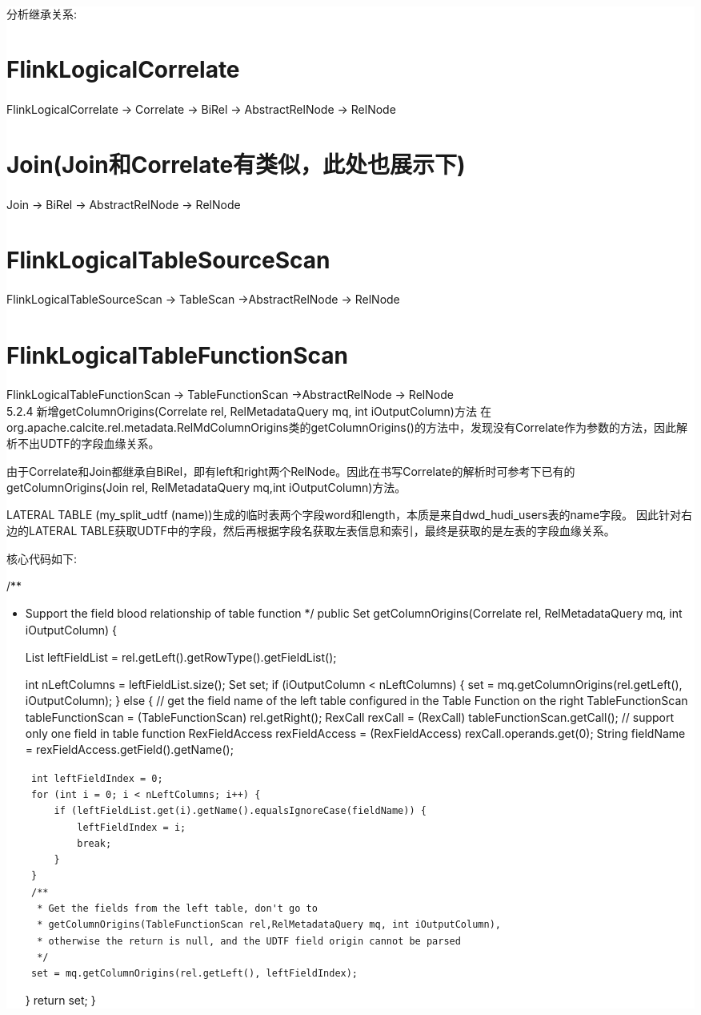 分析继承关系:

# FlinkLogicalCorrelate
FlinkLogicalCorrelate -> Correlate -> BiRel -> AbstractRelNode -> RelNode

# Join(Join和Correlate有类似，此处也展示下)
Join -> BiRel -> AbstractRelNode -> RelNode

# FlinkLogicalTableSourceScan
FlinkLogicalTableSourceScan -> TableScan ->AbstractRelNode -> RelNode

# FlinkLogicalTableFunctionScan
FlinkLogicalTableFunctionScan -> TableFunctionScan ->AbstractRelNode -> RelNode	     
5.2.4 新增getColumnOrigins(Correlate rel, RelMetadataQuery mq, int iOutputColumn)方法
在org.apache.calcite.rel.metadata.RelMdColumnOrigins类的getColumnOrigins()的方法中，发现没有Correlate作为参数的方法，因此解析不出UDTF的字段血缘关系。

由于Correlate和Join都继承自BiRel，即有left和right两个RelNode。因此在书写Correlate的解析时可参考下已有的getColumnOrigins(Join rel, RelMetadataQuery mq,int iOutputColumn)方法。

LATERAL TABLE (my_split_udtf (name))生成的临时表两个字段word和length，本质是来自dwd_hudi_users表的name字段。 因此针对右边的LATERAL TABLE获取UDTF中的字段，然后再根据字段名获取左表信息和索引，最终是获取的是左表的字段血缘关系。

核心代码如下:

/**
 * Support the field blood relationship of table function
 */
public Set<RelColumnOrigin> getColumnOrigins(Correlate rel, RelMetadataQuery mq, int iOutputColumn) {

    List<RelDataTypeField> leftFieldList = rel.getLeft().getRowType().getFieldList();

    int nLeftColumns = leftFieldList.size();
    Set<RelColumnOrigin> set;
    if (iOutputColumn < nLeftColumns) {
        set = mq.getColumnOrigins(rel.getLeft(), iOutputColumn);
    } else {
        // get the field name of the left table configured in the Table Function on the right
        TableFunctionScan tableFunctionScan = (TableFunctionScan) rel.getRight();
        RexCall rexCall = (RexCall) tableFunctionScan.getCall();
        // support only one field in table function
        RexFieldAccess rexFieldAccess = (RexFieldAccess) rexCall.operands.get(0);
        String fieldName = rexFieldAccess.getField().getName();

        int leftFieldIndex = 0;
        for (int i = 0; i < nLeftColumns; i++) {
            if (leftFieldList.get(i).getName().equalsIgnoreCase(fieldName)) {
                leftFieldIndex = i;
                break;
            }
        }
        /**
         * Get the fields from the left table, don't go to
         * getColumnOrigins(TableFunctionScan rel,RelMetadataQuery mq, int iOutputColumn),
         * otherwise the return is null, and the UDTF field origin cannot be parsed
         */
        set = mq.getColumnOrigins(rel.getLeft(), leftFieldIndex);
    }
    return set;
}